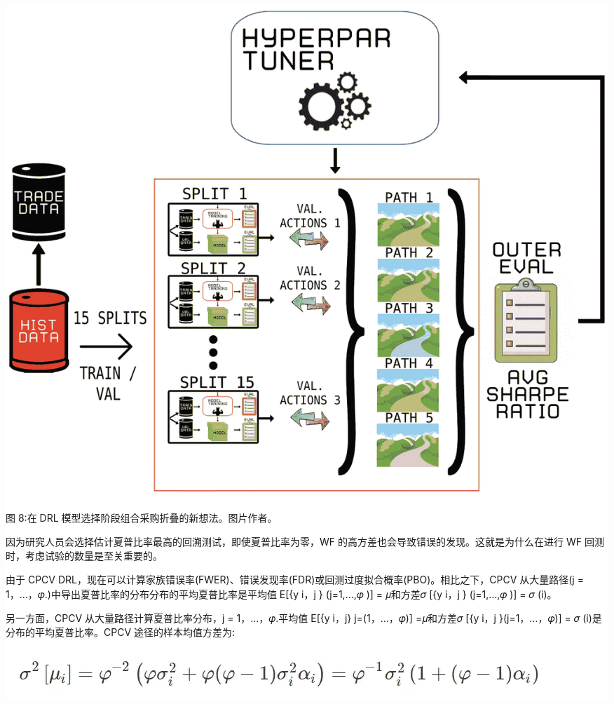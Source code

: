 ![](img/86202e9bfc866a8bc0611e2d289c5de2.png)

图 8:在 DRL 模型选择阶段组合采购折叠的新想法。图片作者。

因为研究人员会选择估计夏普比率最高的回溯测试，即使夏普比率为零，WF 的高方差也会导致错误的发现。这就是为什么在进行 WF 回测时，考虑试验的数量是至关重要的。

由于 CPCV DRL，现在可以计算家族错误率(FWER)、错误发现率(FDR)或回测过度拟合概率(PBO)。相比之下，CPCV 从大量路径(j = 1，…，𝜑.)中导出夏普比率的分布分布的平均夏普比率是平均值 E[{y i，j } (j=1,…,𝜑 )] = 𝜇和方差𝜎 [{y i，j } (j=1,…,𝜑 )] = 𝜎 (i)。

另一方面，CPCV 从大量路径计算夏普比率分布，j = 1，…，𝜑.平均值 E[{y i，j} j=(1，…，𝜑)] =𝜇和方差𝜎 [{y i，j }(j=1，…，𝜑)] = 𝜎 (i)是分布的平均夏普比率。CPCV 途径的样本均值方差为:

![](img/1a837a3872950fb0f92a108452cb4cfa.png)
